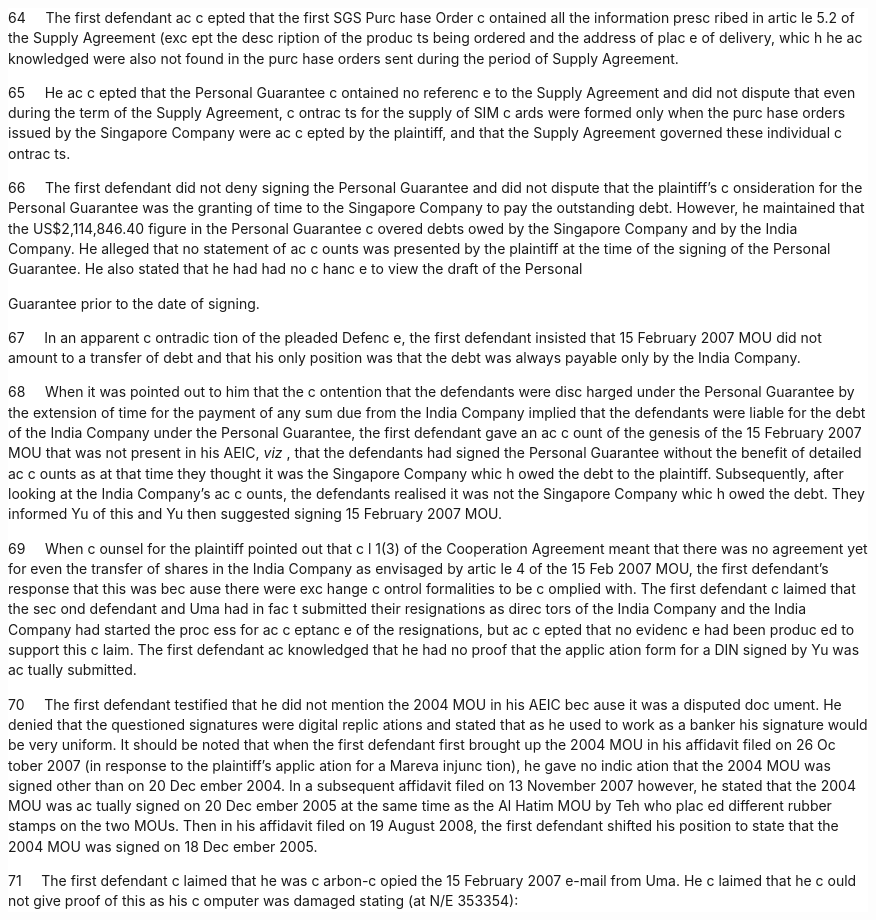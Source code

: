 64     The first defendant ac c epted that the first SGS Purc hase Order c ontained all the information presc ribed in artic le 5.2 of the Supply Agreement (exc ept the desc ription of the produc ts being ordered and the address of plac e of delivery, whic h he ac knowledged were also not found in the purc hase orders sent during the period of Supply Agreement. 

65     He ac c epted that the Personal Guarantee c ontained no referenc e to the Supply Agreement and did not dispute that even during the term of the Supply Agreement, c ontrac ts for the supply of SIM c ards were formed only when the purc hase orders issued by the Singapore Company were ac c epted by the plaintiff, and that the Supply Agreement governed these individual c ontrac ts. 

66     The first defendant did not deny signing the Personal Guarantee and did not dispute that the plaintiff’s c onsideration for the Personal Guarantee was the granting of time to the Singapore Company to pay the outstanding debt. However, he maintained that the US$2,114,846.40 figure in the Personal Guarantee c overed debts owed by the Singapore Company and by the India Company. He alleged that no statement of ac c ounts was presented by the plaintiff at the time of the signing of the Personal Guarantee. He also stated that he had had no c hanc e to view the draft of the Personal 


Guarantee prior to the date of signing. 

67     In an apparent c ontradic tion of the pleaded Defenc e, the first defendant insisted that 15 February 2007 MOU did not amount to a transfer of debt and that his only position was that the debt was always payable only by the India Company. 

68     When it was pointed out to him that the c ontention that the defendants were disc harged under the Personal Guarantee by the extension of time for the payment of any sum due from the India Company implied that the defendants were liable for the debt of the India Company under the Personal Guarantee, the first defendant gave an ac c ount of the genesis of the 15 February 2007 MOU that was not present in his AEIC, _viz_ , that the defendants had signed the Personal Guarantee without the benefit of detailed ac c ounts as at that time they thought it was the Singapore Company whic h owed the debt to the plaintiff. Subsequently, after looking at the India Company’s ac c ounts, the defendants realised it was not the Singapore Company whic h owed the debt. They informed Yu of this and Yu then suggested signing 15 February 2007 MOU. 

69     When c ounsel for the plaintiff pointed out that c l 1(3) of the Cooperation Agreement meant that there was no agreement yet for even the transfer of shares in the India Company as envisaged by artic le 4 of the 15 Feb 2007 MOU, the first defendant’s response that this was bec ause there were exc hange c ontrol formalities to be c omplied with. The first defendant c laimed that the sec ond defendant and Uma had in fac t submitted their resignations as direc tors of the India Company and the India Company had started the proc ess for ac c eptanc e of the resignations, but ac c epted that no evidenc e had been produc ed to support this c laim. The first defendant ac knowledged that he had no proof that the applic ation form for a DIN signed by Yu was ac tually submitted. 

70     The first defendant testified that he did not mention the 2004 MOU in his AEIC bec ause it was a disputed doc ument. He denied that the questioned signatures were digital replic ations and stated that as he used to work as a banker his signature would be very uniform. It should be noted that when the first defendant first brought up the 2004 MOU in his affidavit filed on 26 Oc tober 2007 (in response to the plaintiff’s applic ation for a Mareva injunc tion), he gave no indic ation that the 2004 MOU was signed other than on 20 Dec ember 2004. In a subsequent affidavit filed on 13 November 2007 however, he stated that the 2004 MOU was ac tually signed on 20 Dec ember 2005 at the same time as the Al Hatim MOU by Teh who plac ed different rubber stamps on the two MOUs. Then in his affidavit filed on 19 August 2008, the first defendant shifted his position to state that the 2004 MOU was signed on 18 Dec ember 2005. 

71     The first defendant c laimed that he was c arbon-c opied the 15 February 2007 e-mail from Uma. He c laimed that he c ould not give proof of this as his c omputer was damaged stating (at N/E 353354): 
